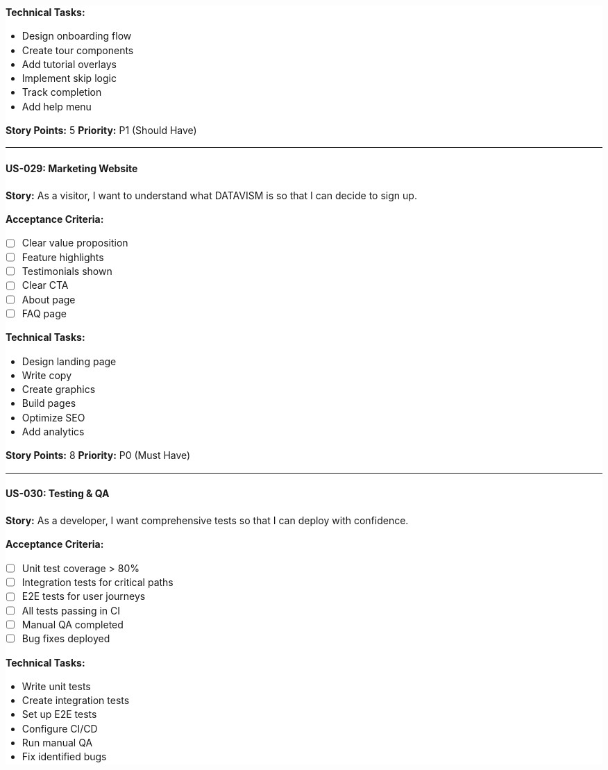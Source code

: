 **Technical Tasks:**
- Design onboarding flow
- Create tour components
- Add tutorial overlays
- Implement skip logic
- Track completion
- Add help menu

**Story Points:** 5
**Priority:** P1 (Should Have)

---

#### US-029: Marketing Website
**Story:** As a visitor, I want to understand what DATAVISM is so that I can decide to sign up.

**Acceptance Criteria:**
- [ ] Clear value proposition
- [ ] Feature highlights
- [ ] Testimonials shown
- [ ] Clear CTA
- [ ] About page
- [ ] FAQ page

**Technical Tasks:**
- Design landing page
- Write copy
- Create graphics
- Build pages
- Optimize SEO
- Add analytics

**Story Points:** 8
**Priority:** P0 (Must Have)

---

#### US-030: Testing & QA
**Story:** As a developer, I want comprehensive tests so that I can deploy with confidence.

**Acceptance Criteria:**
- [ ] Unit test coverage > 80%
- [ ] Integration tests for critical paths
- [ ] E2E tests for user journeys
- [ ] All tests passing in CI
- [ ] Manual QA completed
- [ ] Bug fixes deployed

**Technical Tasks:**
- Write unit tests
- Create integration tests
- Set up E2E tests
- Configure CI/CD
- Run manual QA
- Fix identified bugs
